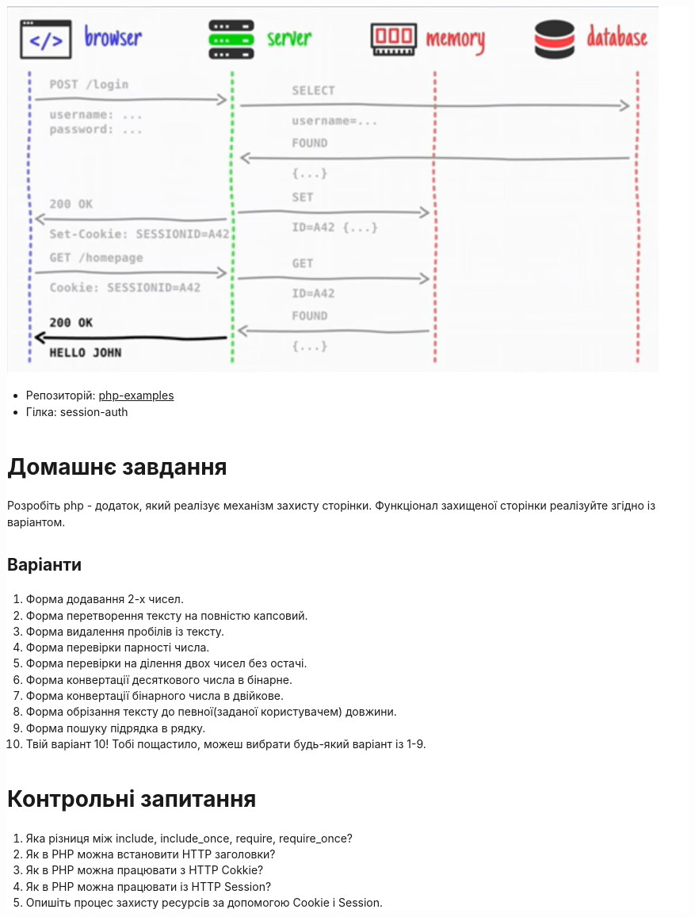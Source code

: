 ![](../resources/img/http/img-7.png)

- Репозиторій: [php-examples](https://github.com/endlesskwazar/php-examples.git)
- Гілка: session-auth

# Домашнє завдання

Розробіть php - додаток, який реалізує механізм захисту сторінки. Функціонал захищеної сторінки реалізуйте згідно із варіантом.

## Варіанти

1. Форма додавання 2-х чисел.
2. Форма перетворення тексту на повністю капсовий.
3. Форма видалення пробілів із тексту.
4. Форма перевірки парності числа.
5. Форма перевірки на ділення двох чисел без остачі.
6. Форма конвертації десяткового числа в бінарне.
7. Форма конвертації бінарного числа в двійкове.
8. Форма обрізання тексту до певної(заданої користувачем) довжини.
9. Форма пошуку підрядка в рядку.
10. Твій варіант 10! Тобі пощастило, можеш вибрати будь-який варіант із 1-9.

# Контрольні запитання

1. Яка різниця між include, include_once, require, require_once?
2. Як в PHP можна встановити HTTP заголовки?
3. Як в PHP можна працювати з HTTP Cokkie?
4. Як в PHP можна працювати із HTTP Session?
5. Опишіть процес захисту ресурсів за допомогою Cookie і Session.